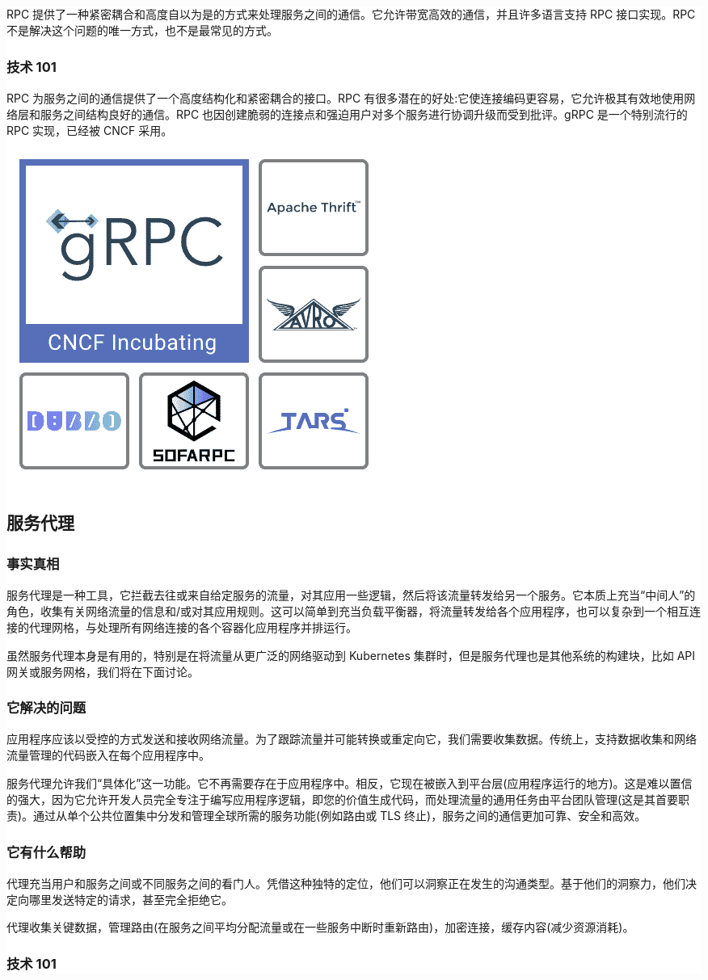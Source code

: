 RPC 提供了一种紧密耦合和高度自以为是的方式来处理服务之间的通信。它允许带宽高效的通信，并且许多语言支持 RPC 接口实现。RPC 不是解决这个问题的唯一方式，也不是最常见的方式。

### 技术 101

RPC 为服务之间的通信提供了一个高度结构化和紧密耦合的接口。RPC 有很多潜在的好处:它使连接编码更容易，它允许极其有效地使用网络层和服务之间结构良好的通信。RPC 也因创建脆弱的连接点和强迫用户对多个服务进行协调升级而受到批评。gRPC 是一个特别流行的 RPC 实现，已经被 CNCF 采用。

![Remote procedure call](img/3eeaa57ed2cbacf7956c86bb24b0b3a5.png)

## 服务代理

### 事实真相

服务代理是一种工具，它拦截去往或来自给定服务的流量，对其应用一些逻辑，然后将该流量转发给另一个服务。它本质上充当“中间人”的角色，收集有关网络流量的信息和/或对其应用规则。这可以简单到充当负载平衡器，将流量转发给各个应用程序，也可以复杂到一个相互连接的代理网格，与处理所有网络连接的各个容器化应用程序并排运行。

虽然服务代理本身是有用的，特别是在将流量从更广泛的网络驱动到 Kubernetes 集群时，但是服务代理也是其他系统的构建块，比如 API 网关或服务网格，我们将在下面讨论。

### 它解决的问题

应用程序应该以受控的方式发送和接收网络流量。为了跟踪流量并可能转换或重定向它，我们需要收集数据。传统上，支持数据收集和网络流量管理的代码嵌入在每个应用程序中。

服务代理允许我们“具体化”这一功能。它不再需要存在于应用程序中。相反，它现在被嵌入到平台层(应用程序运行的地方)。这是难以置信的强大，因为它允许开发人员完全专注于编写应用程序逻辑，即您的价值生成代码，而处理流量的通用任务由平台团队管理(这是其首要职责)。通过从单个公共位置集中分发和管理全球所需的服务功能(例如路由或 TLS 终止)，服务之间的通信更加可靠、安全和高效。

### 它有什么帮助

代理充当用户和服务之间或不同服务之间的看门人。凭借这种独特的定位，他们可以洞察正在发生的沟通类型。基于他们的洞察力，他们决定向哪里发送特定的请求，甚至完全拒绝它。

代理收集关键数据，管理路由(在服务之间平均分配流量或在一些服务中断时重新路由)，加密连接，缓存内容(减少资源消耗)。

### 技术 101
